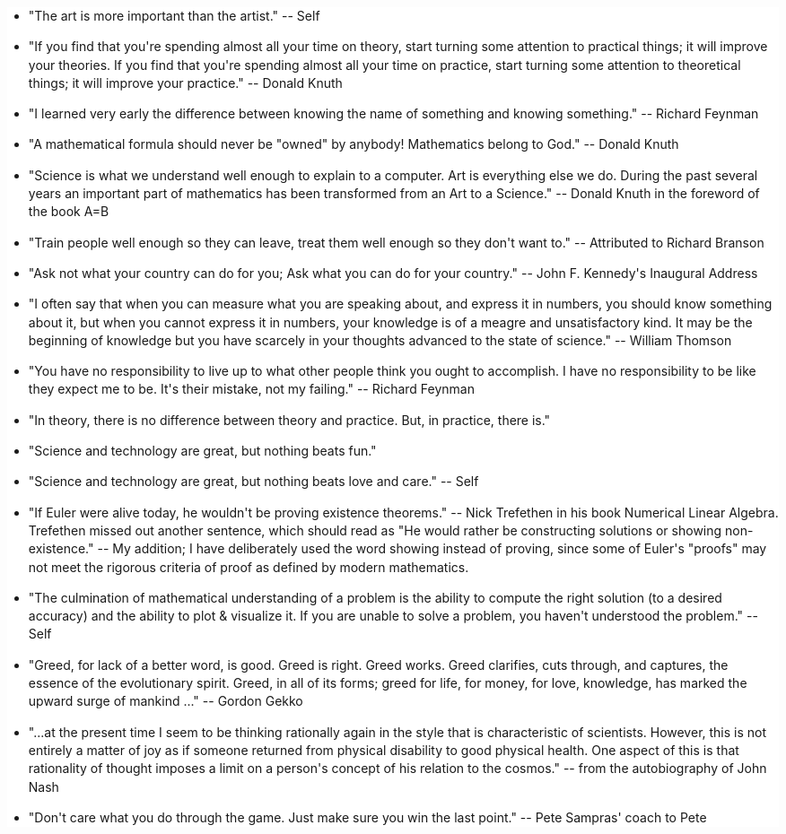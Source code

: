 - "The art is more important than the artist." -- Self

- "If you find that you're spending almost all your time on theory, start turning some attention to practical things; it will improve your theories. If you find that you're spending almost all your time on practice, start turning some attention to theoretical things; it will improve your practice." -- Donald Knuth

- "I learned very early the difference between knowing the name of something and knowing something." -- Richard Feynman

- "A mathematical formula should never be "owned" by anybody! Mathematics belong to God." -- Donald Knuth

- "Science is what we understand well enough to explain to a computer. Art is everything else we do. During the past several years an important part of mathematics has been transformed from an Art to a Science." -- Donald Knuth in the foreword of the book A=B

- "Train people well enough so they can leave, treat them well enough so they don't want to." -- Attributed to Richard Branson

- "Ask not what your country can do for you; Ask what you can do for your country." -- John F. Kennedy's Inaugural Address

- "I often say that when you can measure what you are speaking about, and express it in numbers, you should know something about it, but when you cannot express it in numbers, your knowledge is of a meagre and unsatisfactory kind. It may be the beginning of knowledge but you have scarcely in your thoughts advanced to the state of science." -- William Thomson

- "You have no responsibility to live up to what other people think you ought to accomplish. I have no responsibility to be like they expect me to be. It's their mistake, not my failing." -- Richard Feynman

- "In theory, there is no difference between theory and practice. But, in practice, there is."

- "Science and technology are great, but nothing beats fun."

- "Science and technology are great, but nothing beats love and care." -- Self

- "If Euler were alive today, he wouldn't be proving existence theorems." -- Nick Trefethen in his book Numerical Linear Algebra. Trefethen missed out another sentence, which should read as "He would rather be constructing solutions or showing non-existence." -- My addition; I have deliberately used the word showing instead of proving, since some of Euler's "proofs" may not meet the rigorous criteria of proof as defined by modern mathematics.

- "The culmination of mathematical understanding of a problem is the ability to compute the right solution (to a desired accuracy) and the ability to plot & visualize it. If you are unable to solve a problem, you haven't understood the problem." -- Self

- "Greed, for lack of a better word, is good. Greed is right. Greed works. Greed clarifies, cuts through, and captures, the essence of the evolutionary spirit. Greed, in all of its forms; greed for life, for money, for love, knowledge, has marked the upward surge of mankind ..." -- Gordon Gekko

- "...at the present time I seem to be thinking rationally again in the style that is characteristic of scientists. However, this is not entirely a matter of joy as if someone returned from physical disability to good physical health. One aspect of this is that rationality of thought imposes a limit on a person's concept of his relation to the cosmos." -- from the autobiography of John Nash

- "Don't care what you do through the game. Just make sure you win the last point." -- Pete Sampras' coach to Pete
